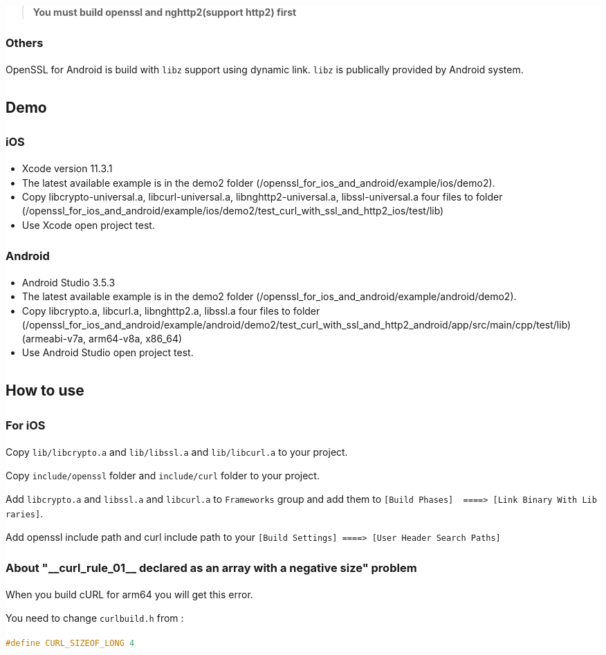 
> **You must build openssl and nghttp2(support http2) first**

### Others

OpenSSL for Android is build with `libz` support using dynamic
link. `libz` is publically provided by Android system.

## Demo

### iOS

 - Xcode version 11.3.1
 - The latest available example is in the demo2 folder (/openssl_for_ios_and_android/example/ios/demo2).
 - Copy libcrypto-universal.a, libcurl-universal.a, libnghttp2-universal.a, libssl-universal.a four files to folder (/openssl_for_ios_and_android/example/ios/demo2/test_curl_with_ssl_and_http2_ios/test/lib)
 - Use Xcode open project test.

### Android

- Android Studio 3.5.3
- The latest available example is in the demo2 folder (/openssl_for_ios_and_android/example/android/demo2).
- Copy libcrypto.a, libcurl.a, libnghttp2.a, libssl.a four files to folder (/openssl_for_ios_and_android/example/android/demo2/test_curl_with_ssl_and_http2_android/app/src/main/cpp/test/lib) (armeabi-v7a, arm64-v8a, x86_64)
- Use Android Studio open project test.

## How to use

### For iOS

Copy `lib/libcrypto.a` and `lib/libssl.a` and `lib/libcurl.a` to your project.

Copy `include/openssl` folder and `include/curl` folder to your project.

Add `libcrypto.a` and `libssl.a` and `libcurl.a` to `Frameworks` group and add them to `[Build Phases]  ====> [Link Binary With Libraries]`.

Add openssl include path and curl include path to your `[Build Settings] ====> [User Header Search Paths]`

### About "\_\_curl\_rule\_01\_\_ declared as an array with a negative size" problem

When you build cURL for arm64 you will get this error.

You need to change `curlbuild.h` from :

```c
#define CURL_SIZEOF_LONG 4
```
